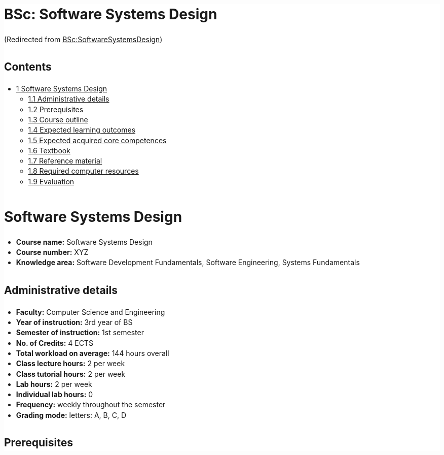 






BSc: Software Systems Design
============================



(Redirected from [BSc:SoftwareSystemsDesign](/index.php?title=BSc:SoftwareSystemsDesign&redirect=no "BSc:SoftwareSystemsDesign"))


Contents
--------


* [1 Software Systems Design](#Software_Systems_Design)
	+ [1.1 Administrative details](#Administrative_details)
	+ [1.2 Prerequisites](#Prerequisites)
	+ [1.3 Course outline](#Course_outline)
	+ [1.4 Expected learning outcomes](#Expected_learning_outcomes)
	+ [1.5 Expected acquired core competences](#Expected_acquired_core_competences)
	+ [1.6 Textbook](#Textbook)
	+ [1.7 Reference material](#Reference_material)
	+ [1.8 Required computer resources](#Required_computer_resources)
	+ [1.9 Evaluation](#Evaluation)



Software Systems Design
=======================


* **Course name:** Software Systems Design
* **Course number:** XYZ
* **Knowledge area:** Software Development Fundamentals, Software Engineering, Systems Fundamentals


Administrative details
----------------------


* **Faculty:** Computer Science and Engineering
* **Year of instruction:** 3rd year of BS
* **Semester of instruction:** 1st semester
* **No. of Credits:** 4 ECTS
* **Total workload on average:** 144 hours overall
* **Class lecture hours:** 2 per week
* **Class tutorial hours:** 2 per week
* **Lab hours:** 2 per week
* **Individual lab hours:** 0
* **Frequency:** weekly throughout the semester
* **Grading mode:** letters: A, B, C, D


Prerequisites
-------------
